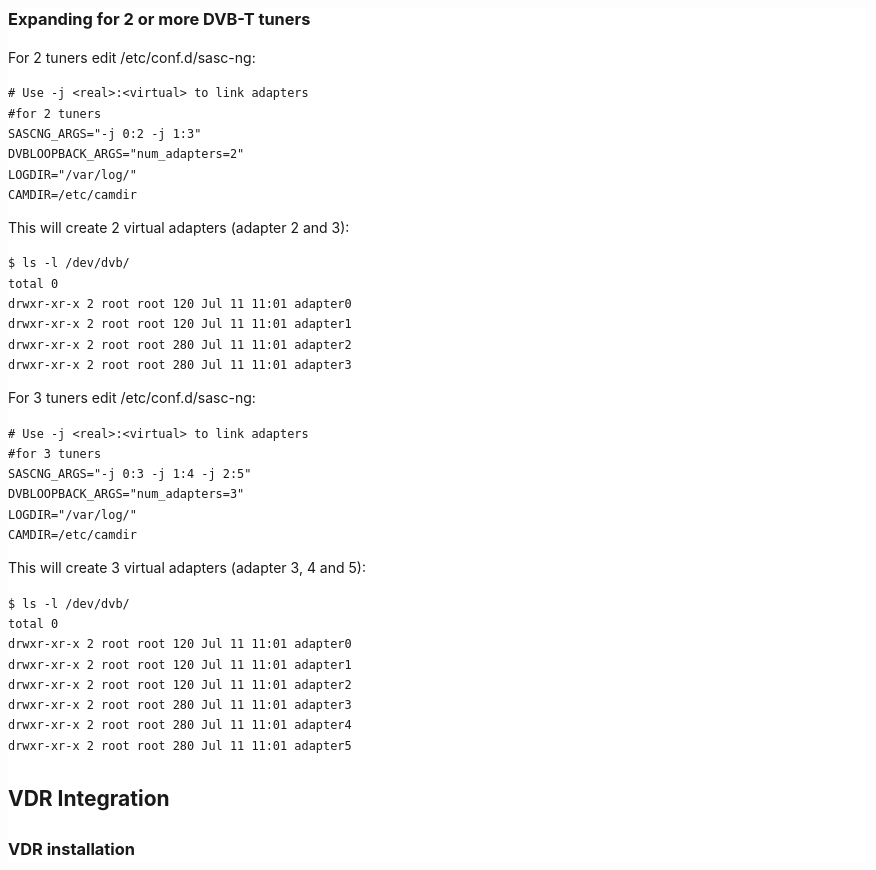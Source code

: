 ### Expanding for 2 or more DVB-T tuners

For 2 tuners edit /etc/conf.d/sasc-ng:

```
# Use -j <real>:<virtual> to link adapters
#for 2 tuners
SASCNG_ARGS="-j 0:2 -j 1:3"
DVBLOOPBACK_ARGS="num_adapters=2"
LOGDIR="/var/log/"
CAMDIR=/etc/camdir

```

This will create 2 virtual adapters (adapter 2 and 3):

```
$ ls -l /dev/dvb/
total 0
drwxr-xr-x 2 root root 120 Jul 11 11:01 adapter0
drwxr-xr-x 2 root root 120 Jul 11 11:01 adapter1
drwxr-xr-x 2 root root 280 Jul 11 11:01 adapter2
drwxr-xr-x 2 root root 280 Jul 11 11:01 adapter3

```

For 3 tuners edit /etc/conf.d/sasc-ng:

```
# Use -j <real>:<virtual> to link adapters
#for 3 tuners
SASCNG_ARGS="-j 0:3 -j 1:4 -j 2:5"
DVBLOOPBACK_ARGS="num_adapters=3"
LOGDIR="/var/log/"
CAMDIR=/etc/camdir

```

This will create 3 virtual adapters (adapter 3, 4 and 5):

```
$ ls -l /dev/dvb/
total 0
drwxr-xr-x 2 root root 120 Jul 11 11:01 adapter0
drwxr-xr-x 2 root root 120 Jul 11 11:01 adapter1
drwxr-xr-x 2 root root 120 Jul 11 11:01 adapter2
drwxr-xr-x 2 root root 280 Jul 11 11:01 adapter3
drwxr-xr-x 2 root root 280 Jul 11 11:01 adapter4
drwxr-xr-x 2 root root 280 Jul 11 11:01 adapter5

```

## VDR Integration

### VDR installation
